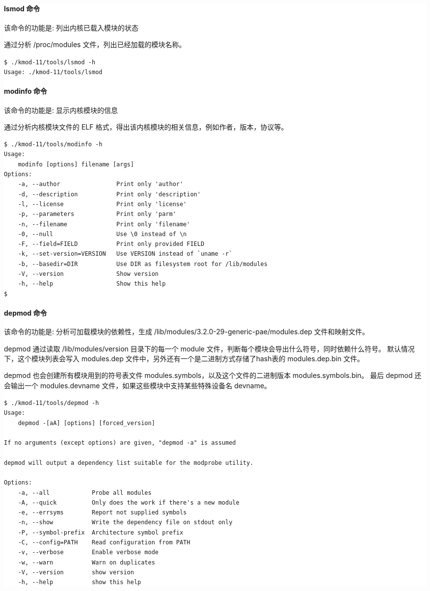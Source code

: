 #### lsmod 命令
该命令的功能是: 列出内核已载入模块的状态

通过分析 /proc/modules 文件，列出已经加载的模块名称。

	$ ./kmod-11/tools/lsmod -h
	Usage: ./kmod-11/tools/lsmod


#### modinfo 命令
该命令的功能是: 显示内核模块的信息

通过分析内核模块文件的 ELF 格式，得出该内核模块的相关信息，例如作者，版本，协议等。

	$ ./kmod-11/tools/modinfo -h
	Usage:
		modinfo [options] filename [args]
	Options:
		-a, --author                Print only 'author'
		-d, --description           Print only 'description'
		-l, --license               Print only 'license'
		-p, --parameters            Print only 'parm'
		-n, --filename              Print only 'filename'
		-0, --null                  Use \0 instead of \n
		-F, --field=FIELD           Print only provided FIELD
		-k, --set-version=VERSION   Use VERSION instead of `uname -r`
		-b, --basedir=DIR           Use DIR as filesystem root for /lib/modules
		-V, --version               Show version
		-h, --help                  Show this help
	$ 

#### depmod 命令
该命令的功能是: 分析可加载模块的依赖性，生成 /lib/modules/3.2.0-29-generic-pae/modules.dep 文件和映射文件。

depmod 通过读取 /lib/modules/version 目录下的每一个 module 文件，判断每个模块会导出什么符号，同时依赖什么符号。
默认情况下，这个模块列表会写入 modules.dep 文件中，另外还有一个是二进制方式存储了hash表的 modules.dep.bin 文件。

depmod 也会创建所有模块用到的符号表文件 modules.symbols，以及这个文件的二进制版本 modules.symbols.bin。
最后 depmod 还会输出一个 modules.devname 文件，如果这些模块中支持某些特殊设备名 devname。


	$ ./kmod-11/tools/depmod -h
	Usage:
		depmod -[aA] [options] [forced_version]

	If no arguments (except options) are given, "depmod -a" is assumed

	depmod will output a dependency list suitable for the modprobe utility.

	Options:
		-a, --all            Probe all modules
		-A, --quick          Only does the work if there's a new module
		-e, --errsyms        Report not supplied symbols
		-n, --show           Write the dependency file on stdout only
		-P, --symbol-prefix  Architecture symbol prefix
		-C, --config=PATH    Read configuration from PATH
		-v, --verbose        Enable verbose mode
		-w, --warn           Warn on duplicates
		-V, --version        show version
		-h, --help           show this help

